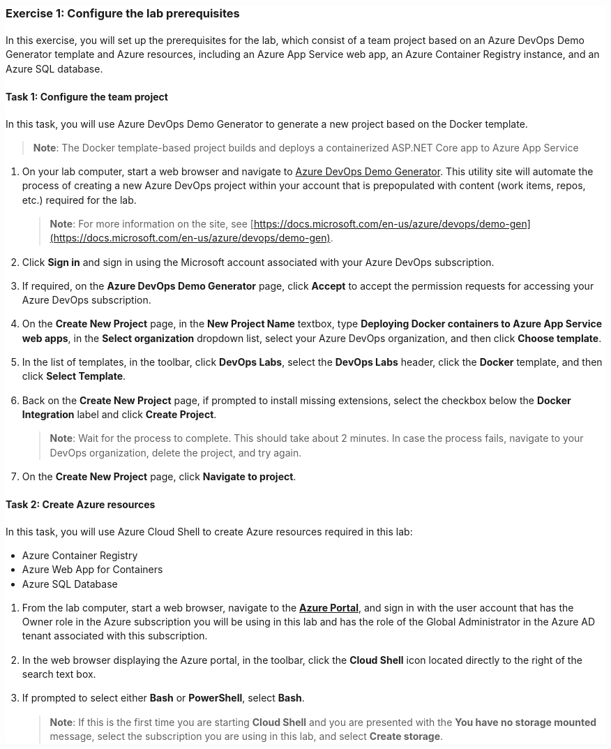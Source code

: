 ### Exercise 1: Configure the lab prerequisites

In this exercise, you will set up the prerequisites for the lab, which consist of a team project based on an Azure DevOps Demo Generator template and Azure resources, including an Azure App Service web app, an Azure Container Registry instance, and an Azure SQL database. 

#### Task 1: Configure the team project

In this task, you will use Azure DevOps Demo Generator to generate a new project based on the Docker template.

> **Note**: The Docker template-based project builds and deploys a containerized ASP.NET Core app to Azure App Service

1.  On your lab computer, start a web browser and navigate to [Azure DevOps Demo Generator](https://azuredevopsdemogenerator.azurewebsites.net). This utility site will automate the process of creating a new Azure DevOps project within your account that is prepopulated with content (work items, repos, etc.) required for the lab. 

    > **Note**: For more information on the site, see  [https://docs.microsoft.com/en-us/azure/devops/demo-gen](https://docs.microsoft.com/en-us/azure/devops/demo-gen).

1.  Click **Sign in** and sign in using the Microsoft account associated with your Azure DevOps subscription.
1.  If required, on the **Azure DevOps Demo Generator** page, click **Accept** to accept the permission requests for accessing your Azure DevOps subscription.
1.  On the **Create New Project** page, in the **New Project Name** textbox, type **Deploying Docker containers to Azure App Service web apps**, in the **Select organization** dropdown list, select your Azure DevOps organization, and then click **Choose template**.
1.  In the list of templates, in the toolbar, click **DevOps Labs**, select the **DevOps Labs** header, click the **Docker** template, and then click **Select Template**.
1.  Back on the **Create New Project** page, if prompted to install missing extensions, select the checkbox below the **Docker Integration** label and click **Create Project**.

    > **Note**: Wait for the process to complete. This should take about 2 minutes. In case the process fails, navigate to your DevOps organization, delete the project, and try again.

1.  On the **Create New Project** page, click **Navigate to project**.

#### Task 2: Create Azure resources

In this task, you will use Azure Cloud Shell to create Azure resources required in this lab:

- Azure Container Registry
- Azure Web App for Containers
- Azure SQL Database

1.  From the lab computer, start a web browser, navigate to the [**Azure Portal**](https://portal.azure.com), and sign in with the user account that has the Owner role in the Azure subscription you will be using in this lab and has the role of the Global Administrator in the Azure AD tenant associated with this subscription.
1.  In the web browser displaying the Azure portal, in the toolbar, click the **Cloud Shell** icon located directly to the right of the search text box. 
1.  If prompted to select either **Bash** or **PowerShell**, select **Bash**. 

    >**Note**: If this is the first time you are starting **Cloud Shell** and you are presented with the **You have no storage mounted** message, select the subscription you are using in this lab, and select **Create storage**. 

